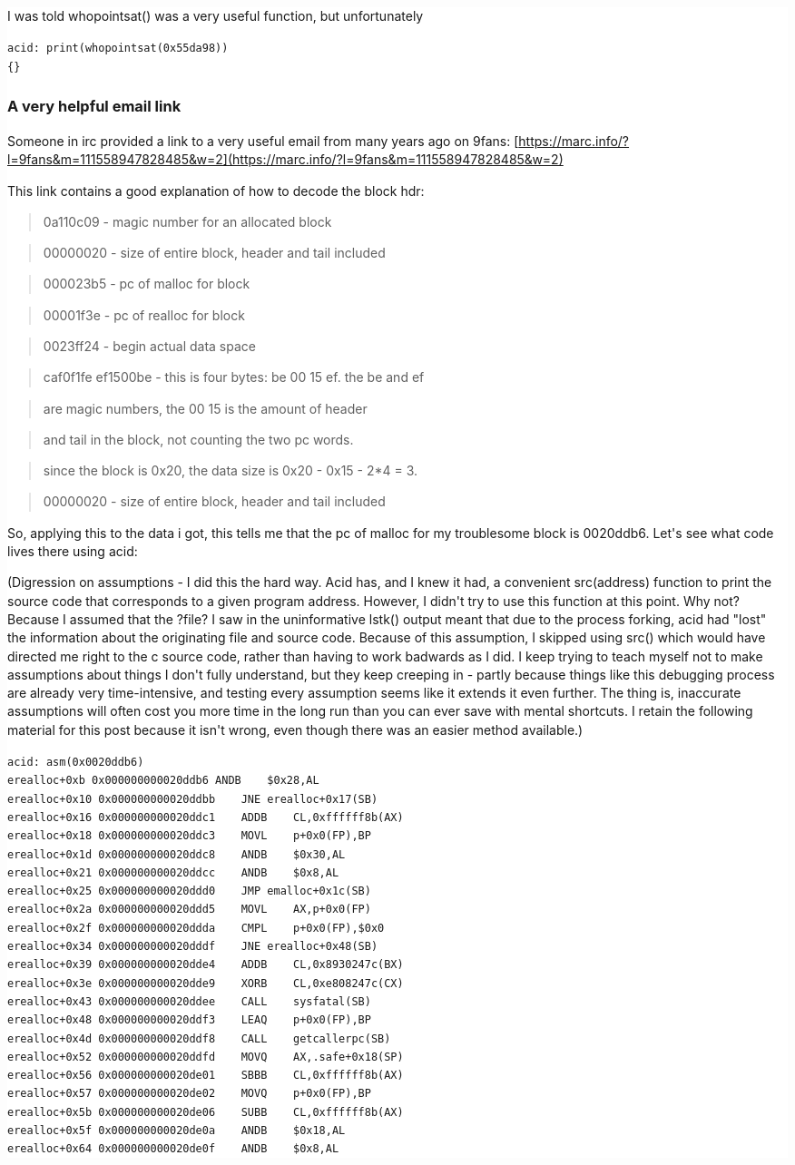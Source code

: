 I was told whopointsat() was a very useful function, but unfortunately

	acid: print(whopointsat(0x55da98))
	{}

### A very helpful email link

Someone in irc provided a link to a very useful email from many years ago on 9fans: [https://marc.info/?l=9fans&m=111558947828485&w=2](https://marc.info/?l=9fans&m=111558947828485&w=2)

This link contains a good explanation of how to decode the block hdr:

 >0a110c09 - magic number for an allocated block

 >00000020 - size of entire block, header and tail included

 >000023b5 - pc of malloc for block

 >00001f3e - pc of realloc for block

 >0023ff24 - begin actual data space

 >caf0f1fe ef1500be - this is four bytes: be 00 15 ef.  the be and ef

 >are magic numbers, the 00 15 is the amount of header

 >and tail in the block, not counting the two pc words.

 >since the block is 0x20, the data size is 0x20 - 0x15 - 2\*4 = 3.

 >00000020 - size of entire block, header and tail included

So, applying this to the data i got, this tells me that the pc of malloc for my troublesome block is 0020ddb6. Let's see what code lives there using acid:

(Digression on assumptions - I did this the hard way. Acid has, and I knew it had, a convenient src(address) function to print the source code that corresponds to a given program address. However, I didn't try to use this function at this point. Why not? Because I assumed that the ?file? I saw in the uninformative lstk() output meant that due to the process forking, acid had "lost" the information about the originating file and source code. Because of this assumption, I skipped using src() which would have directed me right to the c source code, rather than having to work badwards as I did. I keep trying to teach myself not to make assumptions about things I don't fully understand, but they keep creeping in - partly because things like this debugging process are already very time-intensive, and testing every assumption seems like it extends it even further. The thing is, inaccurate assumptions will often cost you more time in the long run than you can ever save with mental shortcuts. I retain the following material for this post because it isn't wrong, even though there was an easier method available.)

	acid: asm(0x0020ddb6)
	erealloc+0xb 0x000000000020ddb6	ANDB	$0x28,AL
	erealloc+0x10 0x000000000020ddbb	JNE	erealloc+0x17(SB)
	erealloc+0x16 0x000000000020ddc1	ADDB	CL,0xffffff8b(AX)
	erealloc+0x18 0x000000000020ddc3	MOVL	p+0x0(FP),BP
	erealloc+0x1d 0x000000000020ddc8	ANDB	$0x30,AL
	erealloc+0x21 0x000000000020ddcc	ANDB	$0x8,AL
	erealloc+0x25 0x000000000020ddd0	JMP	emalloc+0x1c(SB)
	erealloc+0x2a 0x000000000020ddd5	MOVL	AX,p+0x0(FP)
	erealloc+0x2f 0x000000000020ddda	CMPL	p+0x0(FP),$0x0
	erealloc+0x34 0x000000000020dddf	JNE	erealloc+0x48(SB)
	erealloc+0x39 0x000000000020dde4	ADDB	CL,0x8930247c(BX)
	erealloc+0x3e 0x000000000020dde9	XORB	CL,0xe808247c(CX)
	erealloc+0x43 0x000000000020ddee	CALL	sysfatal(SB)
	erealloc+0x48 0x000000000020ddf3	LEAQ	p+0x0(FP),BP
	erealloc+0x4d 0x000000000020ddf8	CALL	getcallerpc(SB)
	erealloc+0x52 0x000000000020ddfd	MOVQ	AX,.safe+0x18(SP)
	erealloc+0x56 0x000000000020de01	SBBB	CL,0xffffff8b(AX)
	erealloc+0x57 0x000000000020de02	MOVQ	p+0x0(FP),BP
	erealloc+0x5b 0x000000000020de06	SUBB	CL,0xffffff8b(AX)
	erealloc+0x5f 0x000000000020de0a	ANDB	$0x18,AL
	erealloc+0x64 0x000000000020de0f	ANDB	$0x8,AL